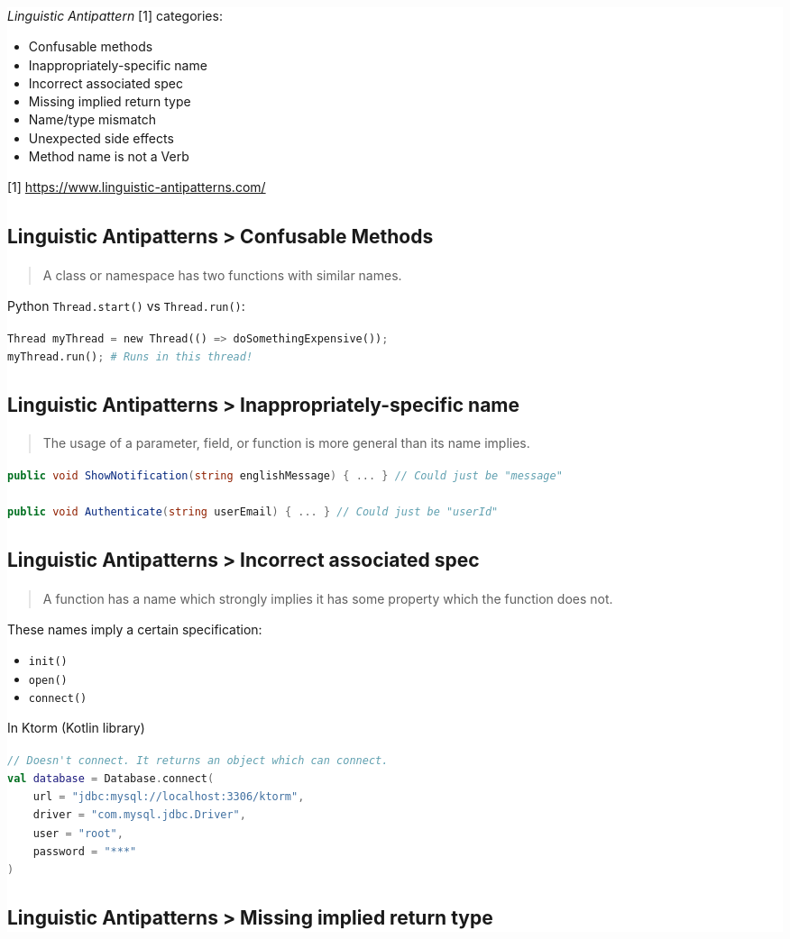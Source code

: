 *Linguistic Antipattern* \[1\] categories:


- Confusable methods
- Inappropriately-specific name
- Incorrect associated spec
- Missing implied return type
- Name/type mismatch
- Unexpected side effects
- Method name is not a Verb


\[1\] https://www.linguistic-antipatterns.com/

Linguistic Antipatterns > Confusable Methods
---


> A class or namespace has two functions with similar names.


Python `Thread.start()` vs `Thread.run()`:


```python
Thread myThread = new Thread(() => doSomethingExpensive());
myThread.run(); # Runs in this thread!
```

Linguistic Antipatterns > Inappropriately-specific name
---


> The usage of a parameter, field, or function is more general than its name implies.


```csharp
public void ShowNotification(string englishMessage) { ... } // Could just be "message"

public void Authenticate(string userEmail) { ... } // Could just be "userId"
```

Linguistic Antipatterns > Incorrect associated spec
---



> A function has a name which strongly implies it has some property which the function does not.


These names imply a certain specification:

- `init()`
- `open()`
- `connect()`


In Ktorm (Kotlin library)

```kotlin
// Doesn't connect. It returns an object which can connect.
val database = Database.connect(
    url = "jdbc:mysql://localhost:3306/ktorm",
    driver = "com.mysql.jdbc.Driver",
    user = "root",
    password = "***"
)
```
Linguistic Antipatterns > Missing implied return type
---
